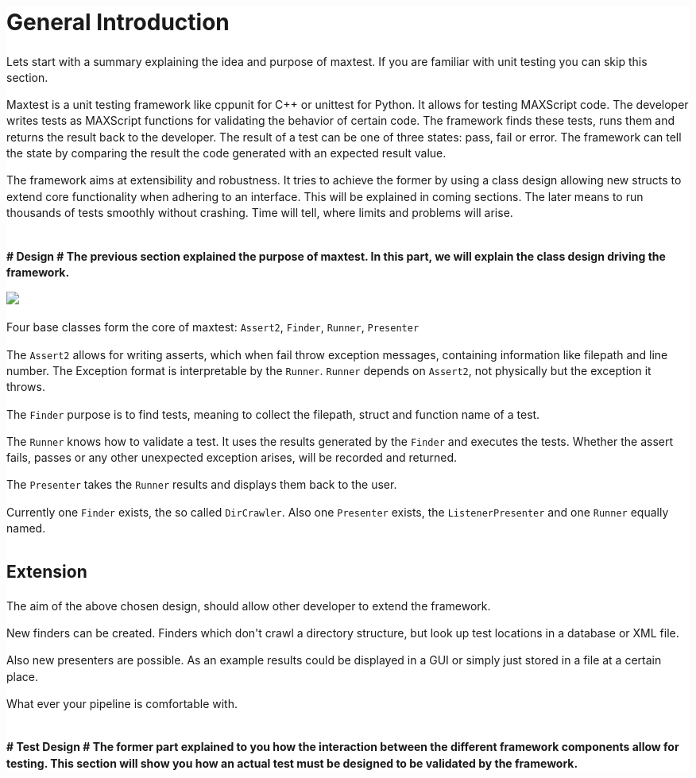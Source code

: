 # General Introduction #
Lets start with a summary explaining the idea and purpose of maxtest. If you are familiar with unit testing you can skip this section.

Maxtest is a unit testing framework like cppunit for C++ or unittest for Python. It allows for testing MAXScript code.
The developer writes tests as MAXScript functions for validating the behavior of certain code. The framework finds these tests, runs them and returns the result back to the developer. The result of a test can be one of three states: pass, fail or error. The framework can tell the state by comparing the result the code generated with an expected result value.

The framework aims at extensibility and robustness.
It tries to achieve the former by using a class design allowing new structs to extend core functionality when adhering to an interface. This will be explained in coming sections.
The later means to run thousands of tests smoothly without crashing. Time will tell, where limits and problems will arise.


<br />**# Design #
The previous section explained the purpose of maxtest. In this part, we will explain the class design driving the framework.**

[![](http://yuml.me/57ed7245?nonsense=something_that_ends_with.png)](http://yuml.me/edit/57ed7245)

Four base classes form the core of maxtest: `Assert2`, `Finder`, `Runner`, `Presenter`

The `Assert2` allows for writing asserts, which when fail throw exception messages, containing information like filepath and line number. The Exception format is interpretable by the `Runner`. `Runner` depends on `Assert2`, not physically but the exception it throws.

The `Finder` purpose is to find tests, meaning to collect the filepath, struct and function name of a test.

The `Runner` knows how to validate a test. It uses the results generated by the `Finder` and executes the tests. Whether the assert fails, passes or any other unexpected exception arises, will be recorded and returned.

The `Presenter` takes the `Runner` results and displays them back to the user.

Currently one `Finder` exists, the so called `DirCrawler`. Also one `Presenter` exists, the `ListenerPresenter` and one `Runner` equally named.

## Extension ##
The aim of the above chosen design, should allow other developer to extend the framework.

New finders can be created. Finders which don't crawl a directory structure, but look up test locations in a database or XML file.

Also new presenters are possible. As an example results could be displayed in a GUI or simply just stored in a file at a certain place.

What ever your pipeline is comfortable with.


<br />**# Test Design #
The former part explained to you how the interaction between the different framework components allow for testing. This section will show you how an actual test must be designed to be validated by the framework.**
